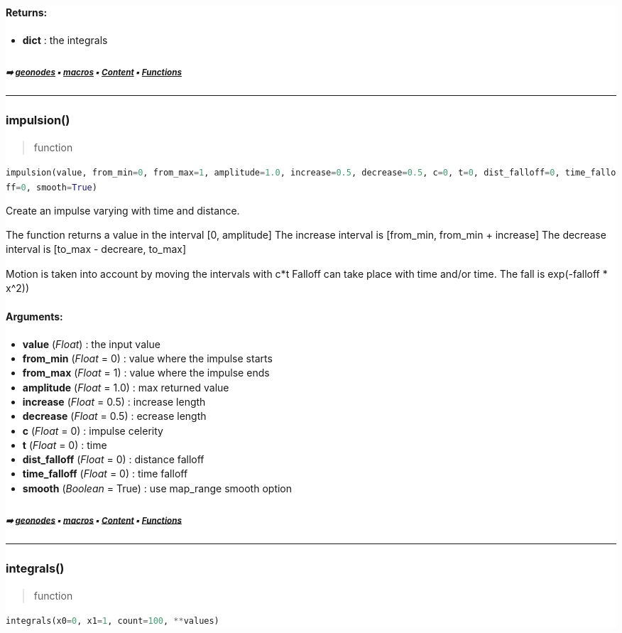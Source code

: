 

#### Returns:
- **dict** : the integrals

##### <sub>:arrow_right: [geonodes](index.md#geonodes) :black_small_square: [macros](macro---macros.md#macros) :black_small_square: [Content](macro---macros.md#content) :black_small_square: [Functions](macro---macros.md#functions-16)</sub>

----------
### impulsion()

> function

``` python
impulsion(value, from_min=0, from_max=1, amplitude=1.0, increase=0.5, decrease=0.5, c=0, t=0, dist_falloff=0, time_falloff=0, smooth=True)
```

Create an impulse varying with time and distance.

The function returns a value in the interval [0, amplitude]
The increase interval is [from_min, from_min + increase]
The decrease interval is [to_max - decreare, to_max]

Motion is taken into account by moving the intervals with c*t
Falloff can take place with time and/or time. The fall is exp(-falloff * x^2))

#### Arguments:
- **value** (_Float_) : the input value
- **from_min** (_Float_ = 0) : value where the impulse starts
- **from_max** (_Float_ = 1) : value where the impulse ends
- **amplitude** (_Float_ = 1.0) : max returned value
- **increase** (_Float_ = 0.5) : increase length
- **decrease** (_Float_ = 0.5) : ecrease length
- **c** (_Float_ = 0) : impulse celerity
- **t** (_Float_ = 0) : time
- **dist_falloff** (_Float_ = 0) : distance falloff
- **time_falloff** (_Float_ = 0) : time falloff
- **smooth** (_Boolean_ = True) : use map_range smooth option

##### <sub>:arrow_right: [geonodes](index.md#geonodes) :black_small_square: [macros](macro---macros.md#macros) :black_small_square: [Content](macro---macros.md#content) :black_small_square: [Functions](macro---macros.md#functions-16)</sub>

----------
### integrals()

> function

``` python
integrals(x0=0, x1=1, count=100, **values)
```
